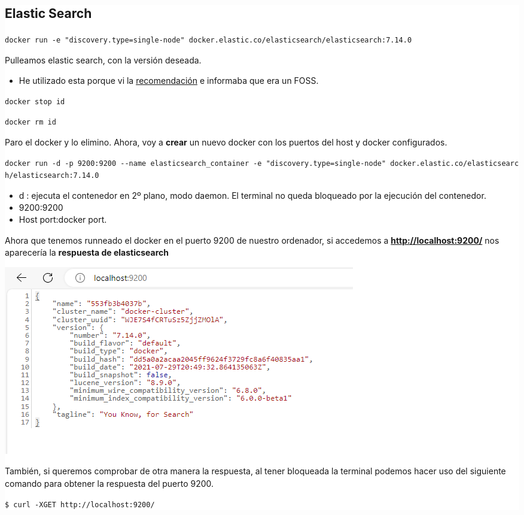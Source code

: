 ## Elastic Search

```
docker run -e "discovery.type=single-node" docker.elastic.co/elasticsearch/elasticsearch:7.14.0
```
Pulleamos elastic search, con la versión deseada. 
- He utilizado esta porque vi la [recomendación](https://www.youtube.com/watch?v=TpiHgWqW4Yw) e informaba que era un FOSS.

```
docker stop id
```

```
docker rm id
```


Paro el docker y lo elimino. Ahora, voy a **crear** un nuevo docker con los puertos del host y docker configurados.

```
docker run -d -p 9200:9200 --name elasticsearch_container -e "discovery.type=single-node" docker.elastic.co/elasticsearch/elasticsearch:7.14.0
```

- d : ejecuta el contenedor en 2º plano, modo daemon. El terminal no queda bloqueado por la ejecución del contenedor. 
-  9200:9200
- Host port:docker port.

Ahora que tenemos runneado el docker en el puerto 9200 de nuestro ordenador, si accedemos a **[http://localhost:9200/](http://localhost:9200/)** nos aparecería la **respuesta de elasticsearch** 

![http://localhost:9200/](./images/port_9200_elasticsearch.png)

También, si queremos comprobar de otra manera la respuesta, al tener bloqueada la terminal 
podemos hacer uso del siguiente comando para obtener la respuesta del puerto 9200.

```
$ curl -XGET http://localhost:9200/
```

